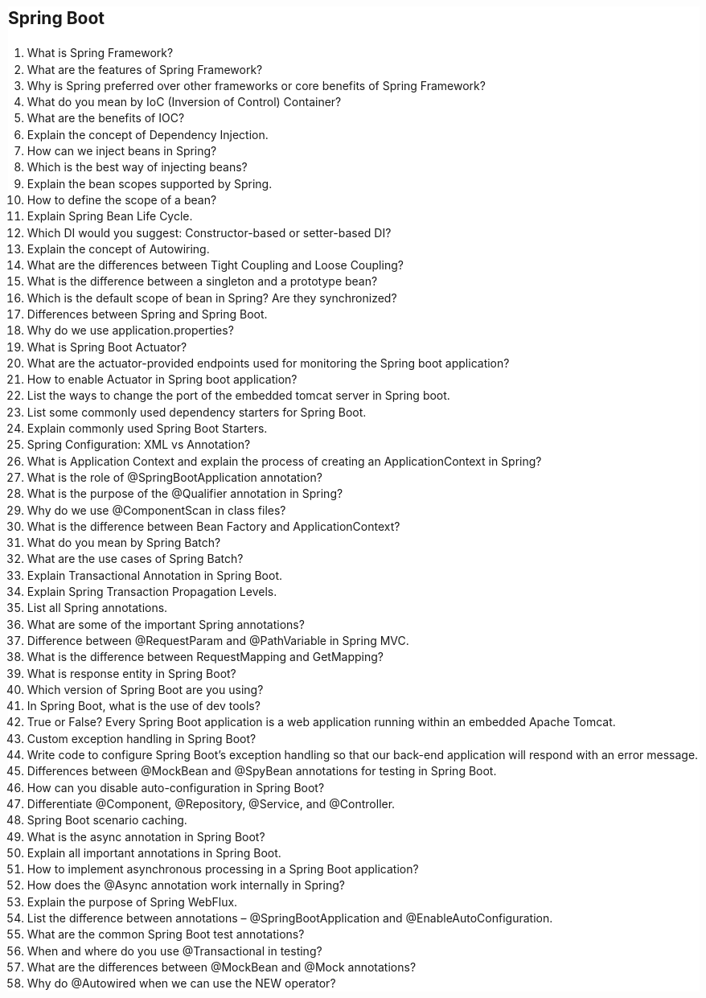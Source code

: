 ## Spring Boot

1. What is Spring Framework?
2. What are the features of Spring Framework?
3. Why is Spring preferred over other frameworks or core benefits of Spring Framework?
4. What do you mean by IoC (Inversion of Control) Container?
5. What are the benefits of IOC?
6. Explain the concept of Dependency Injection.
7. How can we inject beans in Spring?
8. Which is the best way of injecting beans?
9. Explain the bean scopes supported by Spring.
10. How to define the scope of a bean?
11. Explain Spring Bean Life Cycle.
12. Which DI would you suggest: Constructor-based or setter-based DI?
13. Explain the concept of Autowiring.
14. What are the differences between Tight Coupling and Loose Coupling?
15. What is the difference between a singleton and a prototype bean?
16. Which is the default scope of bean in Spring? Are they synchronized?
17. Differences between Spring and Spring Boot.
18. Why do we use application.properties?
19. What is Spring Boot Actuator?
20. What are the actuator-provided endpoints used for monitoring the Spring boot application?
21. How to enable Actuator in Spring boot application?
22. List the ways to change the port of the embedded tomcat server in Spring boot.
23. List some commonly used dependency starters for Spring Boot.
24. Explain commonly used Spring Boot Starters.
25. Spring Configuration: XML vs Annotation?
26. What is Application Context and explain the process of creating an ApplicationContext in Spring?
27. What is the role of @SpringBootApplication annotation?
28. What is the purpose of the @Qualifier annotation in Spring?
29. Why do we use @ComponentScan in class files?
30. What is the difference between Bean Factory and ApplicationContext?
31. What do you mean by Spring Batch?
32. What are the use cases of Spring Batch?
33. Explain Transactional Annotation in Spring Boot.
34. Explain Spring Transaction Propagation Levels.
35. List all Spring annotations.
36. What are some of the important Spring annotations?
37. Difference between @RequestParam and @PathVariable in Spring MVC.
38. What is the difference between RequestMapping and GetMapping?
39. What is response entity in Spring Boot?
40. Which version of Spring Boot are you using?
41. In Spring Boot, what is the use of dev tools?
42. True or False? Every Spring Boot application is a web application running within an embedded Apache Tomcat.
43. Custom exception handling in Spring Boot?
44. Write code to configure Spring Boot’s exception handling so that our back-end application will respond with an error message.
45. Differences between @MockBean and @SpyBean annotations for testing in Spring Boot.
46. How can you disable auto-configuration in Spring Boot?
47. Differentiate @Component, @Repository, @Service, and @Controller.
48. Spring Boot scenario caching.
49. What is the async annotation in Spring Boot?
50. Explain all important annotations in Spring Boot.
51. How to implement asynchronous processing in a Spring Boot application?
52. How does the @Async annotation work internally in Spring?
53. Explain the purpose of Spring WebFlux.
54. List the difference between annotations – @SpringBootApplication and @EnableAutoConfiguration.
55. What are the common Spring Boot test annotations?
56. When and where do you use @Transactional in testing?
57. What are the differences between @MockBean and @Mock annotations?
58. Why do @Autowired when we can use the NEW operator?